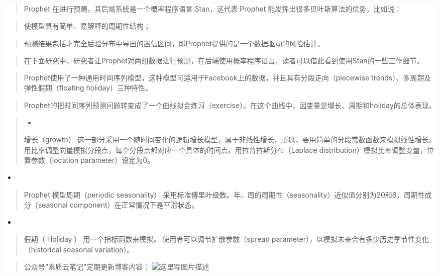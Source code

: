 > Prophet 在进行预测，其后端系统是一个概率程序语言 Stan，这代表 Prophet 能发挥出很多贝叶斯算法的优势，比如说：

> 使模型具有简单、易解释的周期性结构；

> 预测结果包括才完全后验分布中导出的置信区间，即Prophet提供的是一个数据驱动的风险估计。

> 在下面研究中，研究者让Prophet对两组数据进行预测，在后端使用概率程序语言，读者可以借此看到使用Stan的一些工作细节。

> Prophet使用了一种通用时间序列模型，这种模型可适用于Facebook上的数据，并且具有分段走向（piecewise trends）、多周期及弹性假期（floating holiday）三种特性。

> Prophet的把时间序列预测问题转变成了一个曲线拟合练习（exercise）。在这个曲线中，因变量是增长、周期和holiday的总体表现。

> -
> 增长（growth）
> 这一部分采用一个随时间变化的逻辑增长模型，属于非线性增长，所以，要用简单的分段常数函数来模拟线性增长。
用比率调整向量模拟分段点，每个分段点都对应一个具体的时间点。用拉普拉斯分布（Laplace distribution）模拟比率调整变量，位置参数（location parameter）设定为0。
 -
> Prophet
> 模型周期（periodic seasonality）
> 采用标准傅里叶级数。年、周的周期性（seasonality）近似值分别为20和6，周期性成分（seasonal component）在正常情况下是平滑状态。
 -
> 假期（
> Holiday
> ）
> 用一个指标函数来模拟。
使用者可以调节扩散参数（spread parameter），以模拟未来会有多少历史季节性变化（historical seasonal variation）。

> 公众号“素质云笔记”定期更新博客内容：
![这里写图片描述](https://img-blog.csdn.net/20180226155348545?watermark/2/text/aHR0cDovL2Jsb2cuY3Nkbi5uZXQvc2luYXRfMjY5MTczODM=/font/5a6L5L2T/fontsize/400/fill/I0JBQkFCMA==/dissolve/70)

